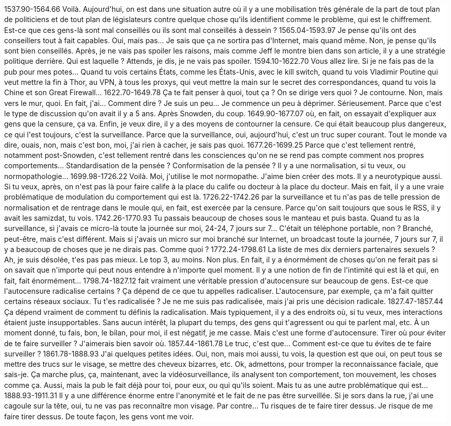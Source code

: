 1537.90-1564.66   Voilà. Aujourd'hui, on est dans une situation autre où il y a une mobilisation très générale de la part de tout plan de politiciens et de tout plan de législateurs contre quelque chose qu'ils identifient comme le problème, qui est le chiffrement. Est-ce que ces gens-là sont mal conseillés ou ils sont mal conseillés à dessein ?
1565.04-1593.97   Je pense qu'ils ont des conseillers tout à fait capables. Oui, mais pas... Je sais que ça ne sortira pas d'Internet, mais quand même. Non, je pense qu'ils sont bien conseillés. Après, je ne vais pas spoiler les raisons, mais comme Jeff le montre bien dans son article, il y a une stratégie politique derrière. Qui est laquelle ? Attends, je dis, je ne vais pas spoiler.
1594.10-1622.70   Vous allez lire. Si je ne fais pas de la pub pour mes potes... Quand tu vois certains États, comme les États-Unis, avec le kill switch, quand tu vois Vladimir Poutine qui veut mettre la fin à Thor, au VPN, à tous les proxys, qui veut mettre la main sur le secret des correspondances, quand tu vois la Chine et son Great Firewall...
1622.70-1649.78   Ça te fait penser à quoi, tout ça ? On se dirige vers quoi ? Je contourne. Non, mais vers le mur, quoi. En fait, j'ai... Comment dire ? Je suis un peu... Je commence un peu à déprimer. Sérieusement. Parce que c'est le type de discussion qu'on avait il y a 5 ans. Après Snowden, du coup.
1649.90-1677.07   où, en fait, on essayait d'expliquer aux gens que la censure, ça va. Enfin, je veux dire, il y a des moyens de contourner la censure. Ce qui était beaucoup plus dangereux, ce qui l'est toujours, c'est la surveillance. Parce que la surveillance, oui, aujourd'hui, c'est un truc super courant. Tout le monde va dire, ouais, non, mais c'est bon, moi, j'ai rien à cacher, je sais pas quoi.
1677.26-1699.25   Parce que c'est tellement rentré, notamment post-Snowden, c'est tellement rentré dans les consciences qu'on ne se rend pas compte comment nos propres comportements... Standardisation de la pensée ? Conformisation de la pensée ? Il y a une normalisation, si tu veux, ou normopathologie...
1699.98-1726.22   Voilà. Moi, j'utilise le mot normopathe. J'aime bien créer des mots. Il y a neurotypique aussi. Si tu veux, après, on n'est pas là pour faire calife à la place du calife ou docteur à la place du docteur. Mais en fait, il y a une vraie problématique de modulation du comportement qui est là.
1726.22-1742.26   par la surveillance et tu n'as pas de telle pression de normalisation et de rentrage dans le moule qui, en fait, est exercée par la censure. Parce qu'on sait toujours que sous le RSS, il y avait les samizdat, tu vois.
1742.26-1770.93   Tu passais beaucoup de choses sous le manteau et puis basta. Quand tu as la surveillance, si j'avais ce micro-là toute la journée sur moi, 24-24, 7 jours sur 7... C'était un téléphone portable, non ? Branché, peut-être, mais c'est différent. Mais si j'avais un micro sur moi branché sur Internet, un broadcast toute la journée, 7 jours sur 7, il y a beaucoup de choses que je ne dirais pas. Comme quoi ?
1772.24-1798.61   La liste de mes dix derniers partenaires sexuels ? Ah, je suis désolée, t'es pas pas mieux. Le top 3, au moins. Non plus. En fait, il y a énormément de choses qu'on ne ferait pas si on savait que n'importe qui peut nous entendre à n'importe quel moment. Il y a une notion de fin de l'intimité qui est là et qui, en fait, fait énormément...
1798.74-1827.12   fait vraiment une véritable pression d'autocensure sur beaucoup de gens. Est-ce que l'autocensure radicalise certains ? Ça dépend de ce que tu appelles radicaliser. L'autocensure, par exemple, ça m'a fait quitter certains réseaux sociaux. Tu t'es radicalisée ? Je ne me suis pas radicalisée, mais j'ai pris une décision radicale.
1827.47-1857.44   Ça dépend vraiment de comment tu définis la radicalisation. Mais typiquement, il y a des endroits où, si tu veux, mes interactions étaient juste insupportables. Sans aucun intérêt, la plupart du temps, des gens qui t'agressent ou qui te parlent mal, etc. À un moment donné, tu fais, bon, le bilan, pour moi, il est négatif, je me casse. Mais c'est une forme d'autocensure. Tirer où pour éviter de te faire surveiller ? J'aimerais bien savoir où.
1857.44-1861.78   Le truc, c'est que... Comment est-ce que tu évites de te faire surveiller ?
1861.78-1888.93   J'ai quelques petites idées. Oui, non, mais moi aussi, tu vois, la question est que oui, on peut tous se mettre des trucs sur le visage, se mettre des cheveux bizarres, etc. Ok, admettons, pour tromper la reconnaissance faciale, que sais-je. Ça marche plus, ça, maintenant, avec la vidéosurveillance, ils analysent ton comportement, ton mouvement, les choses comme ça. Aussi, mais la pub le fait déjà pour toi, pour eux, ou qui qu'ils soient. Mais tu as une autre problématique qui est...
1888.93-1911.31   Il y a une différence énorme entre l'anonymité et le fait de ne pas être surveillée. Si je sors dans la rue, j'ai une cagoule sur la tête, oui, tu ne vas pas reconnaître mon visage. Par contre... Tu risques de te faire tirer dessus. Je risque de me faire tirer dessus. De toute façon, les gens vont me voir.